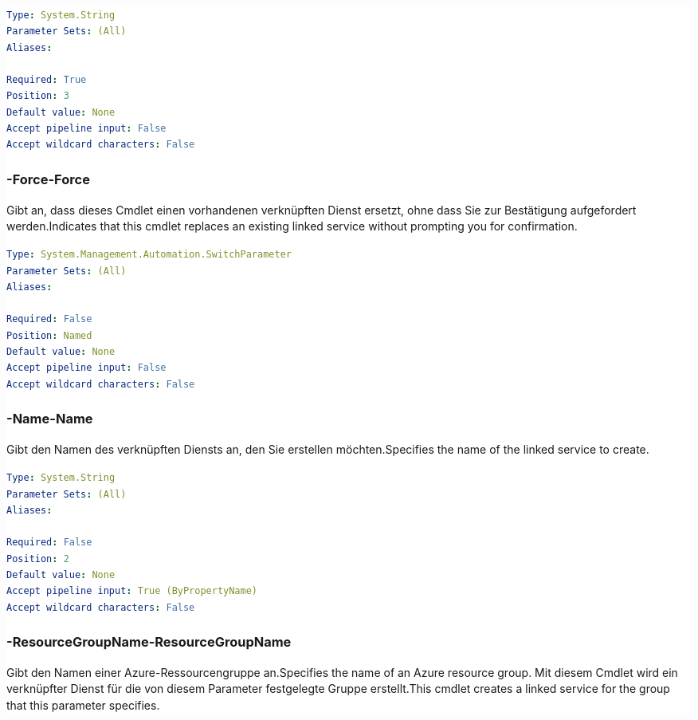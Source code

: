 ```yaml
Type: System.String
Parameter Sets: (All)
Aliases: 

Required: True
Position: 3
Default value: None
Accept pipeline input: False
Accept wildcard characters: False
```

### <span data-ttu-id="12942-132">-Force</span><span class="sxs-lookup"><span data-stu-id="12942-132">-Force</span></span>
<span data-ttu-id="12942-133">Gibt an, dass dieses Cmdlet einen vorhandenen verknüpften Dienst ersetzt, ohne dass Sie zur Bestätigung aufgefordert werden.</span><span class="sxs-lookup"><span data-stu-id="12942-133">Indicates that this cmdlet replaces an existing linked service without prompting you for confirmation.</span></span>

```yaml
Type: System.Management.Automation.SwitchParameter
Parameter Sets: (All)
Aliases: 

Required: False
Position: Named
Default value: None
Accept pipeline input: False
Accept wildcard characters: False
```

### <span data-ttu-id="12942-134">-Name</span><span class="sxs-lookup"><span data-stu-id="12942-134">-Name</span></span>
<span data-ttu-id="12942-135">Gibt den Namen des verknüpften Diensts an, den Sie erstellen möchten.</span><span class="sxs-lookup"><span data-stu-id="12942-135">Specifies the name of the linked service to create.</span></span>

```yaml
Type: System.String
Parameter Sets: (All)
Aliases: 

Required: False
Position: 2
Default value: None
Accept pipeline input: True (ByPropertyName)
Accept wildcard characters: False
```

### <span data-ttu-id="12942-136">-ResourceGroupName</span><span class="sxs-lookup"><span data-stu-id="12942-136">-ResourceGroupName</span></span>
<span data-ttu-id="12942-137">Gibt den Namen einer Azure-Ressourcengruppe an.</span><span class="sxs-lookup"><span data-stu-id="12942-137">Specifies the name of an Azure resource group.</span></span>
<span data-ttu-id="12942-138">Mit diesem Cmdlet wird ein verknüpfter Dienst für die von diesem Parameter festgelegte Gruppe erstellt.</span><span class="sxs-lookup"><span data-stu-id="12942-138">This cmdlet creates a linked service for the group that this parameter specifies.</span></span>
